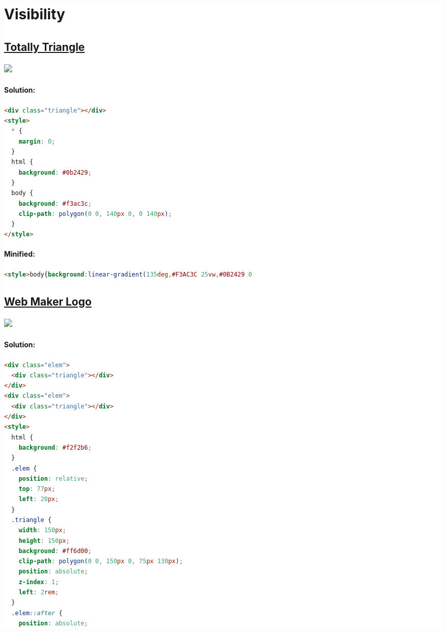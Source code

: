 # Visibility

## [Totally Triangle](https://cssbattle.dev/play/13)

<img width="200px" src="https://cssbattle.dev/targets/13.png">

#### Solution:

```html
<div class="triangle"></div>
<style>
  * {
    margin: 0;
  }
  html {
    background: #0b2429;
  }
  body {
    background: #f3ac3c;
    clip-path: polygon(0 0, 140px 0, 0 140px);
  }
</style>
```

#### Minified:

```html
<style>body{background:linear-gradient(135deg,#F3AC3C 25vw,#0B2429 0
```

## [Web Maker Logo](https://cssbattle.dev/play/14)

<img width="200px" src="https://cssbattle.dev/targets/14.png">

#### Solution:

```html
<div class="elem">
  <div class="triangle"></div>
</div>
<div class="elem">
  <div class="triangle"></div>
</div>
<style>
  html {
    background: #f2f2b6;
  }
  .elem {
    position: relative;
    top: 77px;
    left: 20px;
  }
  .triangle {
    width: 150px;
    height: 150px;
    background: #ff6d00;
    clip-path: polygon(0 0, 150px 0, 75px 130px);
    position: absolute;
    z-index: 1;
    left: 2rem;
  }
  .elem::after {
    position: absolute;
```
